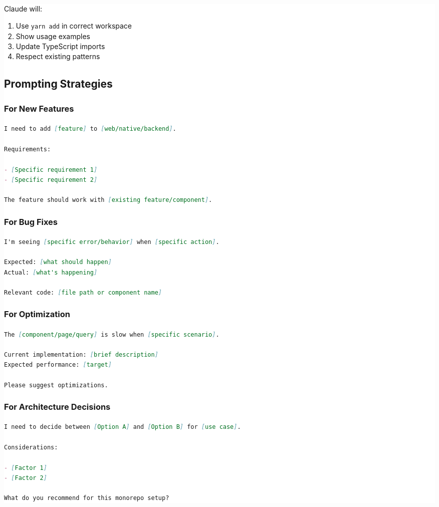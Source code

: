 Claude will:

1. Use `yarn add` in correct workspace
2. Show usage examples
3. Update TypeScript imports
4. Respect existing patterns

## Prompting Strategies

### For New Features

```markdown
I need to add [feature] to [web/native/backend].

Requirements:

- [Specific requirement 1]
- [Specific requirement 2]

The feature should work with [existing feature/component].
```

### For Bug Fixes

```markdown
I'm seeing [specific error/behavior] when [specific action].

Expected: [what should happen]
Actual: [what's happening]

Relevant code: [file path or component name]
```

### For Optimization

```markdown
The [component/page/query] is slow when [specific scenario].

Current implementation: [brief description]
Expected performance: [target]

Please suggest optimizations.
```

### For Architecture Decisions

```markdown
I need to decide between [Option A] and [Option B] for [use case].

Considerations:

- [Factor 1]
- [Factor 2]

What do you recommend for this monorepo setup?
```
